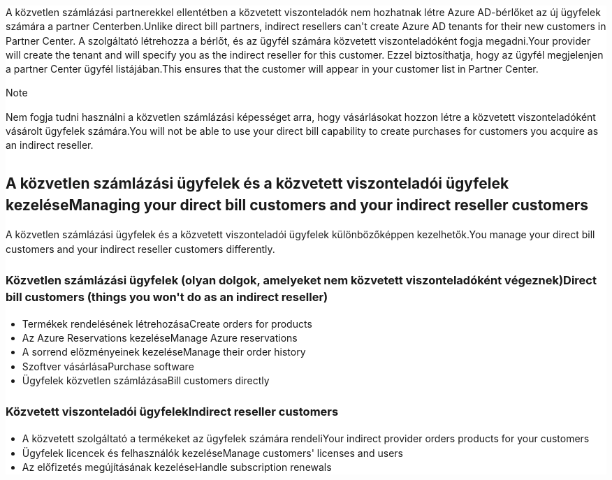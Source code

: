 <span data-ttu-id="d8b21-166">A közvetlen számlázási partnerekkel ellentétben a közvetett viszonteladók nem hozhatnak létre Azure AD-bérlőket az új ügyfelek számára a partner Centerben.</span><span class="sxs-lookup"><span data-stu-id="d8b21-166">Unlike direct bill partners, indirect resellers can't create Azure AD tenants for their new customers in Partner Center.</span></span> <span data-ttu-id="d8b21-167">A szolgáltató létrehozza a bérlőt, és az ügyfél számára közvetett viszonteladóként fogja megadni.</span><span class="sxs-lookup"><span data-stu-id="d8b21-167">Your provider will create the tenant and will specify you as the indirect reseller for this customer.</span></span> <span data-ttu-id="d8b21-168">Ezzel biztosíthatja, hogy az ügyfél megjelenjen a partner Center ügyfél listájában.</span><span class="sxs-lookup"><span data-stu-id="d8b21-168">This ensures that the customer will appear in your customer list in Partner Center.</span></span>

>[!Note]
><span data-ttu-id="d8b21-169">Nem fogja tudni használni a közvetlen számlázási képességet arra, hogy vásárlásokat hozzon létre a közvetett viszonteladóként vásárolt ügyfelek számára.</span><span class="sxs-lookup"><span data-stu-id="d8b21-169">You will not be able to use your direct bill capability to create purchases for customers you acquire as an indirect reseller.</span></span>

## <a name="managing-your-direct-bill-customers-and-your-indirect-reseller-customers"></a><span data-ttu-id="d8b21-170">A közvetlen számlázási ügyfelek és a közvetett viszonteladói ügyfelek kezelése</span><span class="sxs-lookup"><span data-stu-id="d8b21-170">Managing your direct bill customers and your indirect reseller customers</span></span>

<span data-ttu-id="d8b21-171">A közvetlen számlázási ügyfelek és a közvetett viszonteladói ügyfelek különbözőképpen kezelhetők.</span><span class="sxs-lookup"><span data-stu-id="d8b21-171">You manage your direct bill customers and your indirect reseller customers differently.</span></span>

### <a name="direct-bill-customers-things-you-wont-do-as-an-indirect-reseller"></a><span data-ttu-id="d8b21-172">Közvetlen számlázási ügyfelek (olyan dolgok, amelyeket nem közvetett viszonteladóként végeznek)</span><span class="sxs-lookup"><span data-stu-id="d8b21-172">Direct bill customers (things you won't do as an indirect reseller)</span></span>

- <span data-ttu-id="d8b21-173">Termékek rendelésének létrehozása</span><span class="sxs-lookup"><span data-stu-id="d8b21-173">Create orders for products</span></span>
- <span data-ttu-id="d8b21-174">Az Azure Reservations kezelése</span><span class="sxs-lookup"><span data-stu-id="d8b21-174">Manage Azure reservations</span></span>
- <span data-ttu-id="d8b21-175">A sorrend előzményeinek kezelése</span><span class="sxs-lookup"><span data-stu-id="d8b21-175">Manage their order history</span></span>
- <span data-ttu-id="d8b21-176">Szoftver vásárlása</span><span class="sxs-lookup"><span data-stu-id="d8b21-176">Purchase software</span></span>
- <span data-ttu-id="d8b21-177">Ügyfelek közvetlen számlázása</span><span class="sxs-lookup"><span data-stu-id="d8b21-177">Bill customers directly</span></span>

### <a name="indirect-reseller-customers"></a><span data-ttu-id="d8b21-178">Közvetett viszonteladói ügyfelek</span><span class="sxs-lookup"><span data-stu-id="d8b21-178">Indirect reseller customers</span></span>

- <span data-ttu-id="d8b21-179">A közvetett szolgáltató a termékeket az ügyfelek számára rendeli</span><span class="sxs-lookup"><span data-stu-id="d8b21-179">Your indirect provider orders products for your customers</span></span>
- <span data-ttu-id="d8b21-180">Ügyfelek licencek és felhasználók kezelése</span><span class="sxs-lookup"><span data-stu-id="d8b21-180">Manage customers' licenses and users</span></span>
- <span data-ttu-id="d8b21-181">Az előfizetés megújításának kezelése</span><span class="sxs-lookup"><span data-stu-id="d8b21-181">Handle subscription renewals</span></span>
